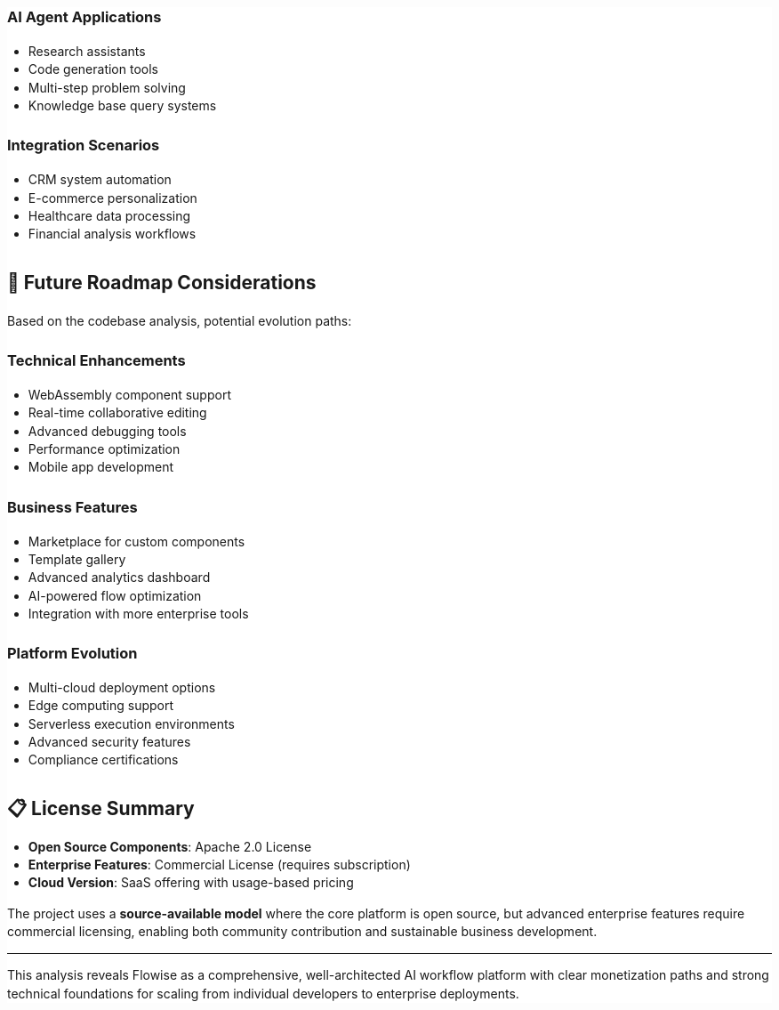### **AI Agent Applications**
- Research assistants
- Code generation tools
- Multi-step problem solving
- Knowledge base query systems

### **Integration Scenarios**
- CRM system automation
- E-commerce personalization
- Healthcare data processing
- Financial analysis workflows

## 🔮 Future Roadmap Considerations

Based on the codebase analysis, potential evolution paths:

### **Technical Enhancements**
- WebAssembly component support
- Real-time collaborative editing
- Advanced debugging tools
- Performance optimization
- Mobile app development

### **Business Features**
- Marketplace for custom components
- Template gallery
- Advanced analytics dashboard
- AI-powered flow optimization
- Integration with more enterprise tools

### **Platform Evolution**
- Multi-cloud deployment options
- Edge computing support
- Serverless execution environments
- Advanced security features
- Compliance certifications

## 📋 License Summary

- **Open Source Components**: Apache 2.0 License
- **Enterprise Features**: Commercial License (requires subscription)
- **Cloud Version**: SaaS offering with usage-based pricing

The project uses a **source-available model** where the core platform is open source, but advanced enterprise features require commercial licensing, enabling both community contribution and sustainable business development.

---

This analysis reveals Flowise as a comprehensive, well-architected AI workflow platform with clear monetization paths and strong technical foundations for scaling from individual developers to enterprise deployments. 